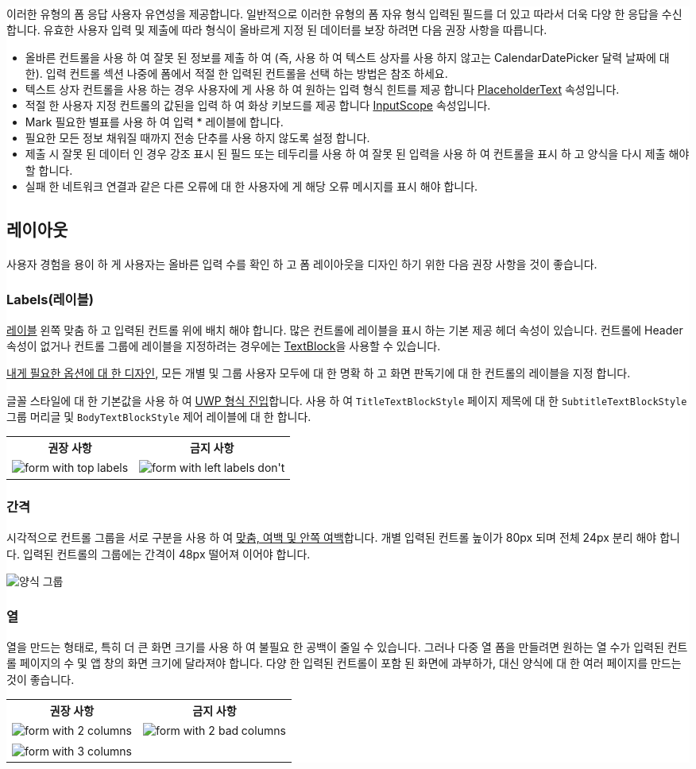 이러한 유형의 폼 응답 사용자 유연성을 제공합니다. 일반적으로 이러한 유형의 폼 자유 형식 입력된 필드를 더 있고 따라서 더욱 다양 한 응답을 수신 합니다. 유효한 사용자 입력 및 제출에 따라 형식이 올바르게 지정 된 데이터를 보장 하려면 다음 권장 사항을 따릅니다.

- 올바른 컨트롤을 사용 하 여 잘못 된 정보를 제출 하 여 (즉, 사용 하 여 텍스트 상자를 사용 하지 않고는 CalendarDatePicker 달력 날짜에 대 한). 입력 컨트롤 섹션 나중에 폼에서 적절 한 입력된 컨트롤을 선택 하는 방법은 참조 하세요.
- 텍스트 상자 컨트롤을 사용 하는 경우 사용자에 게 사용 하 여 원하는 입력 형식 힌트를 제공 합니다 [PlaceholderText](https://docs.microsoft.com/uwp/api/Windows.UI.Xaml.Controls.TextBox.PlaceholderText) 속성입니다.
- 적절 한 사용자 지정 컨트롤의 값된을 입력 하 여 화상 키보드를 제공 합니다 [InputScope](https://docs.microsoft.com/uwp/api/windows.ui.xaml.input.inputscope) 속성입니다.
- Mark 필요한 별표를 사용 하 여 입력 * 레이블에 합니다.
- 필요한 모든 정보 채워질 때까지 전송 단추를 사용 하지 않도록 설정 합니다.
- 제출 시 잘못 된 데이터 인 경우 강조 표시 된 필드 또는 테두리를 사용 하 여 잘못 된 입력을 사용 하 여 컨트롤을 표시 하 고 양식을 다시 제출 해야 할 합니다.
- 실패 한 네트워크 연결과 같은 다른 오류에 대 한 사용자에 게 해당 오류 메시지를 표시 해야 합니다. 


## <a name="layout"></a>레이아웃

사용자 경험을 용이 하 게 사용자는 올바른 입력 수를 확인 하 고 폼 레이아웃을 디자인 하기 위한 다음 권장 사항을 것이 좋습니다. 

### <a name="labels"></a>Labels(레이블)
[레이블](labels.md) 왼쪽 맞춤 하 고 입력된 컨트롤 위에 배치 해야 합니다. 많은 컨트롤에 레이블을 표시 하는 기본 제공 헤더 속성이 있습니다. 컨트롤에 Header 속성이 없거나 컨트롤 그룹에 레이블을 지정하려는 경우에는 [TextBlock](https://docs.microsoft.com/en-us/uwp/api/Windows.UI.Xaml.Controls.TextBlock)을 사용할 수 있습니다.

[내게 필요한 옵션에 대 한 디자인](../accessibility/accessibility.md), 모든 개별 및 그룹 사용자 모두에 대 한 명확 하 고 화면 판독기에 대 한 컨트롤의 레이블을 지정 합니다. 

글꼴 스타일에 대 한 기본값을 사용 하 여 [UWP 형식 진입](../style/typography.md)합니다. 사용 하 여 `TitleTextBlockStyle` 페이지 제목에 대 한 `SubtitleTextBlockStyle` 그룹 머리글 및 `BodyTextBlockStyle` 제어 레이블에 대 한 합니다.

<div class="mx-responsive-img">
<table>
<tr><th>권장 사항</th><th>금지 사항</th></tr>
<tr>
<td><img src="../controls-and-patterns/images/forms-shortform1col.png" alt="form with top labels"></td>
<td><img src="../controls-and-patterns/images/forms-leftlabel-donot1.png" alt="form with left labels don't"></td>
</tr>
</table>
</div>

### <a name="spacing"></a>간격
시각적으로 컨트롤 그룹을 서로 구분을 사용 하 여 [맞춤, 여백 및 안쪽 여백](../layout/alignment-margin-padding.md)합니다. 개별 입력된 컨트롤 높이가 80px 되며 전체 24px 분리 해야 합니다. 입력된 컨트롤의 그룹에는 간격이 48px 떨어져 이어야 합니다.

![양식 그룹](images/forms-groups.png)

### <a name="columns"></a>열
열을 만드는 형태로, 특히 더 큰 화면 크기를 사용 하 여 불필요 한 공백이 줄일 수 있습니다. 그러나 다중 열 폼을 만들려면 원하는 열 수가 입력된 컨트롤 페이지의 수 및 앱 창의 화면 크기에 달라져야 합니다. 다양 한 입력된 컨트롤이 포함 된 화면에 과부하가, 대신 양식에 대 한 여러 페이지를 만드는 것이 좋습니다.  

<div class="mx-responsive-img">
<table>
<tr><th>권장 사항</th><th>금지 사항</th></tr>
<tr>
<td><img src="../controls-and-patterns/images/forms-2cols.png" alt="form with 2 columns"></td>
<td><img src="../controls-and-patterns/images/forms-2cols-bad.png" alt="form with 2 bad columns"></td>
</tr>
<tr><td><img src="../controls-and-patterns/images/forms-3cols.png" alt="form with 3 columns"></td></tr>
</table>
